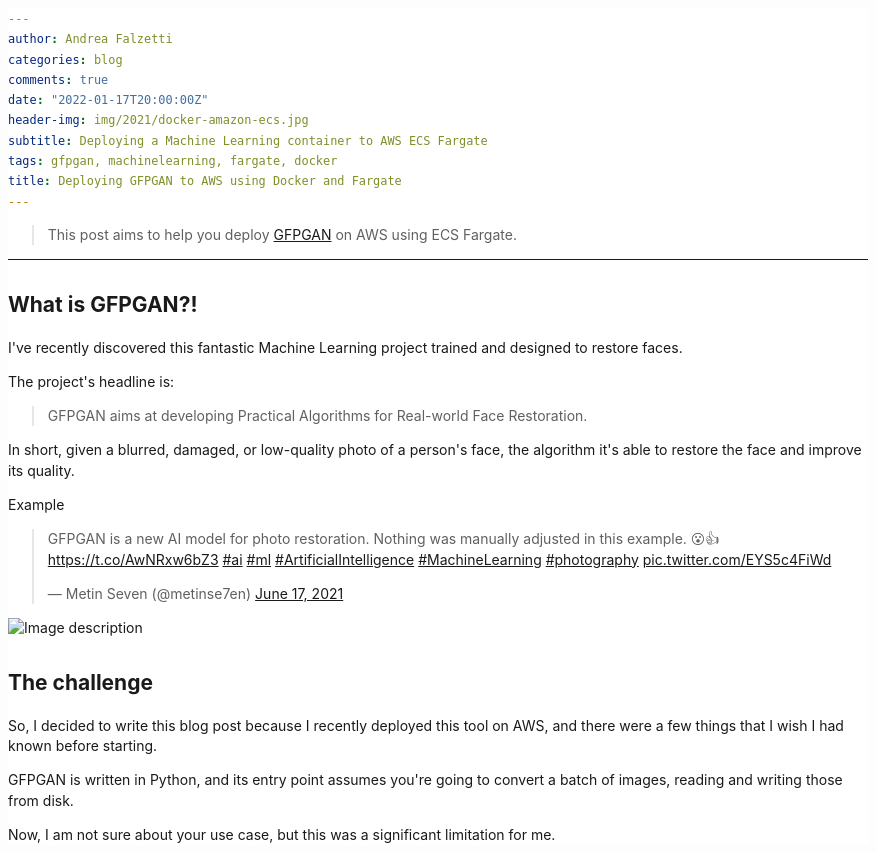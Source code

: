 ```yaml
---
author: Andrea Falzetti
categories: blog
comments: true
date: "2022-01-17T20:00:00Z"
header-img: img/2021/docker-amazon-ecs.jpg
subtitle: Deploying a Machine Learning container to AWS ECS Fargate
tags: gfpgan, machinelearning, fargate, docker
title: Deploying GFPGAN to AWS using Docker and Fargate
---
```


> This post aims to help you deploy [GFPGAN](https://github.com/TencentARC/GFPGAN) on AWS using ECS Fargate.

----

## What is GFPGAN?!

I've recently discovered this fantastic Machine Learning project trained and designed to restore faces.

The project's headline is: 
> GFPGAN aims at developing Practical Algorithms for Real-world Face Restoration.

In short, given a blurred, damaged, or low-quality photo of a person's face, the algorithm it's able to restore the face and improve its quality.

Example

<blockquote class="twitter-tweet"><p lang="en" dir="ltr">GFPGAN is a new AI model for photo restoration. Nothing was manually adjusted in this example. 😮👍 <a href="https://t.co/AwNRxw6bZ3">https://t.co/AwNRxw6bZ3</a> <a href="https://twitter.com/hashtag/ai?src=hash&amp;ref_src=twsrc%5Etfw">#ai</a> <a href="https://twitter.com/hashtag/ml?src=hash&amp;ref_src=twsrc%5Etfw">#ml</a> <a href="https://twitter.com/hashtag/ArtificialIntelligence?src=hash&amp;ref_src=twsrc%5Etfw">#ArtificialIntelligence</a> <a href="https://twitter.com/hashtag/MachineLearning?src=hash&amp;ref_src=twsrc%5Etfw">#MachineLearning</a> <a href="https://twitter.com/hashtag/photography?src=hash&amp;ref_src=twsrc%5Etfw">#photography</a> <a href="https://t.co/EYS5c4FiWd">pic.twitter.com/EYS5c4FiWd</a></p>&mdash; Metin Seven (@metinse7en) <a href="https://twitter.com/metinse7en/status/1405465023015755776?ref_src=twsrc%5Etfw">June 17, 2021</a></blockquote> <script async src="https://platform.twitter.com/widgets.js" charset="utf-8"></script> 

![Image description](https://dev-to-uploads.s3.amazonaws.com/uploads/articles/0lfcako8ijxfisys3a31.jpg)

## The challenge

So, I decided to write this blog post because I recently deployed this tool on AWS, and there were a few things that I wish I had known before starting.

GFPGAN is written in Python, and its entry point assumes you're going to convert a batch of images, reading and writing those from disk.

Now, I am not sure about your use case, but this was a significant limitation for me.

